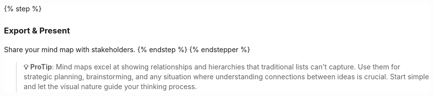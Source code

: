 {% step %}
### Export & Present
Share your mind map with stakeholders.
{% endstep %}
{% endstepper %}

> **💡 ProTip**: Mind maps excel at showing relationships and hierarchies that traditional lists can't capture. Use them for strategic planning, brainstorming, and any situation where understanding connections between ideas is crucial. Start simple and let the visual nature guide your thinking process.
